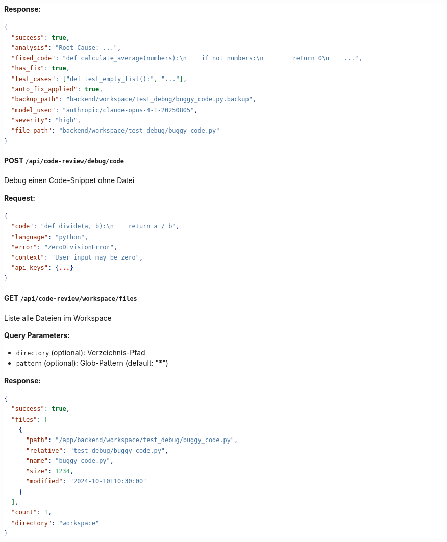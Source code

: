 **Response:**
```json
{
  "success": true,
  "analysis": "Root Cause: ...",
  "fixed_code": "def calculate_average(numbers):\n    if not numbers:\n        return 0\n    ...",
  "has_fix": true,
  "test_cases": ["def test_empty_list():", "..."],
  "auto_fix_applied": true,
  "backup_path": "backend/workspace/test_debug/buggy_code.py.backup",
  "model_used": "anthropic/claude-opus-4-1-20250805",
  "severity": "high",
  "file_path": "backend/workspace/test_debug/buggy_code.py"
}
```

#### POST `/api/code-review/debug/code`
Debug einen Code-Snippet ohne Datei

**Request:**
```json
{
  "code": "def divide(a, b):\n    return a / b",
  "language": "python",
  "error": "ZeroDivisionError",
  "context": "User input may be zero",
  "api_keys": {...}
}
```

#### GET `/api/code-review/workspace/files`
Liste alle Dateien im Workspace

**Query Parameters:**
- `directory` (optional): Verzeichnis-Pfad
- `pattern` (optional): Glob-Pattern (default: "*")

**Response:**
```json
{
  "success": true,
  "files": [
    {
      "path": "/app/backend/workspace/test_debug/buggy_code.py",
      "relative": "test_debug/buggy_code.py",
      "name": "buggy_code.py",
      "size": 1234,
      "modified": "2024-10-10T10:30:00"
    }
  ],
  "count": 1,
  "directory": "workspace"
}
```
